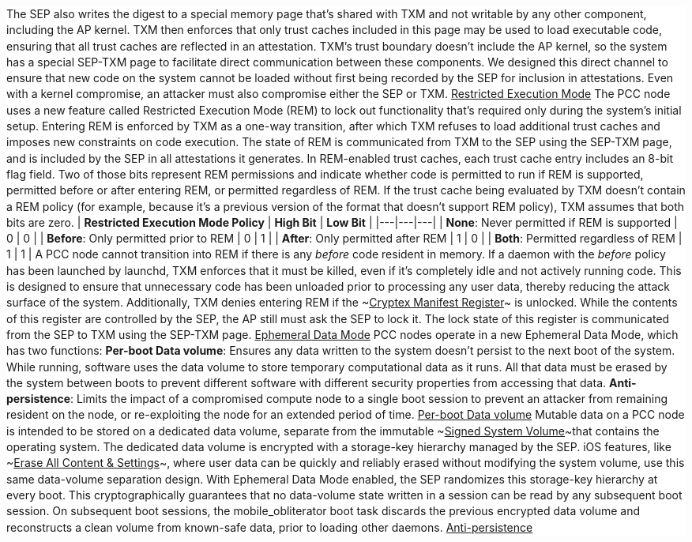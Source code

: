 The SEP also writes the digest to a special memory page that’s shared with TXM and not writable by any other component, including the AP kernel.
TXM then enforces that only trust caches included in this page may be used to load executable code, ensuring that all trust caches are reflected in an attestation.
TXM’s trust boundary doesn’t include the AP kernel, so the system has a special SEP-TXM page to facilitate direct communication between these components. We designed this direct channel to ensure that new code on the system cannot be loaded without first being recorded by the SEP for inclusion in attestations. Even with a kernel compromise, an attacker must also compromise either the SEP or TXM.
[Restricted Execution Mode](https://security.apple.com/documentation/private-cloud-compute/softwarefoundations#Restricted-Execution-Mode)
The PCC node uses a new feature called Restricted Execution Mode (REM) to lock out functionality that’s required only during the system’s initial setup. Entering REM is enforced by TXM as a one-way transition, after which TXM refuses to load additional trust caches and imposes new constraints on code execution. The state of REM is communicated from TXM to the SEP using the SEP-TXM page, and is included by the SEP in all attestations it generates.
In REM-enabled trust caches, each trust cache entry includes an 8-bit flag field. Two of those bits represent REM permissions and indicate whether code is permitted to run if REM is supported, permitted before or after entering REM, or permitted regardless of REM. If the trust cache being evaluated by TXM doesn’t contain a REM policy (for example, because it’s a previous version of the format that doesn’t support REM policy), TXM assumes that both bits are zero.
| **Restricted Execution Mode Policy** | **High Bit** | **Low Bit** |
|---|---|---|
| **None**: Never permitted if REM is supported | 0 | 0 |
| **Before**: Only permitted prior to REM | 0 | 1 |
| **After**: Only permitted after REM | 1 | 0 |
| **Both**: Permitted regardless of REM | 1 | 1 |
A PCC node cannot transition into REM if there is any *before* code resident in memory. If a daemon with the *before* policy has been launched by launchd, TXM enforces that it must be killed, even if it’s completely idle and not actively running code. This is designed to ensure that unnecessary code has been unloaded prior to processing any user data, thereby reducing the attack surface of the system.
Additionally, TXM denies entering REM if the ~[Cryptex Manifest Register](https://security.apple.com/documentation/private-cloud-compute/softwarefoundations#Software-Sealed-Registers)~ is unlocked. While the contents of this register are controlled by the SEP, the AP still must ask the SEP to lock it. The lock state of this register is communicated from the SEP to TXM using the SEP-TXM page.
[Ephemeral Data Mode](https://security.apple.com/documentation/private-cloud-compute/softwarefoundations#Ephemeral-Data-Mode)
PCC nodes operate in a new Ephemeral Data Mode, which has two functions:
**Per-boot Data volume**: Ensures any data written to the system doesn’t persist to the next boot of the system. While running, software uses the data volume to store temporary computational data as it runs. All that data must be erased by the system between boots to prevent different software with different security properties from accessing that data.
**Anti-persistence**: Limits the impact of a compromised compute node to a single boot session to prevent an attacker from remaining resident on the node, or re-exploiting the node for an extended period of time.
[Per-boot Data volume](https://security.apple.com/documentation/private-cloud-compute/softwarefoundations#Per-boot-Data-volume)
Mutable data on a PCC node is intended to be stored on a dedicated data volume, separate from the immutable ~[Signed System Volume](https://support.apple.com/guide/security/signed-system-volume-security-secd698747c9/web)~that contains the operating system. The dedicated data volume is encrypted with a storage-key hierarchy managed by the SEP. iOS features, like ~[Erase All Content & Settings](https://support.apple.com/guide/personal-safety/how-to-erase-all-content-and-settings-ips4603248a8/web)~, where user data can be quickly and reliably erased without modifying the system volume, use this same data-volume separation design.
With Ephemeral Data Mode enabled, the SEP randomizes this storage-key hierarchy at every boot. This cryptographically guarantees that no data-volume state written in a session can be read by any subsequent boot session.
On subsequent boot sessions, the mobile_obliterator boot task discards the previous encrypted data volume and reconstructs a clean volume from known-safe data, prior to loading other daemons.
[Anti-persistence](https://security.apple.com/documentation/private-cloud-compute/softwarefoundations#Anti-persistence)